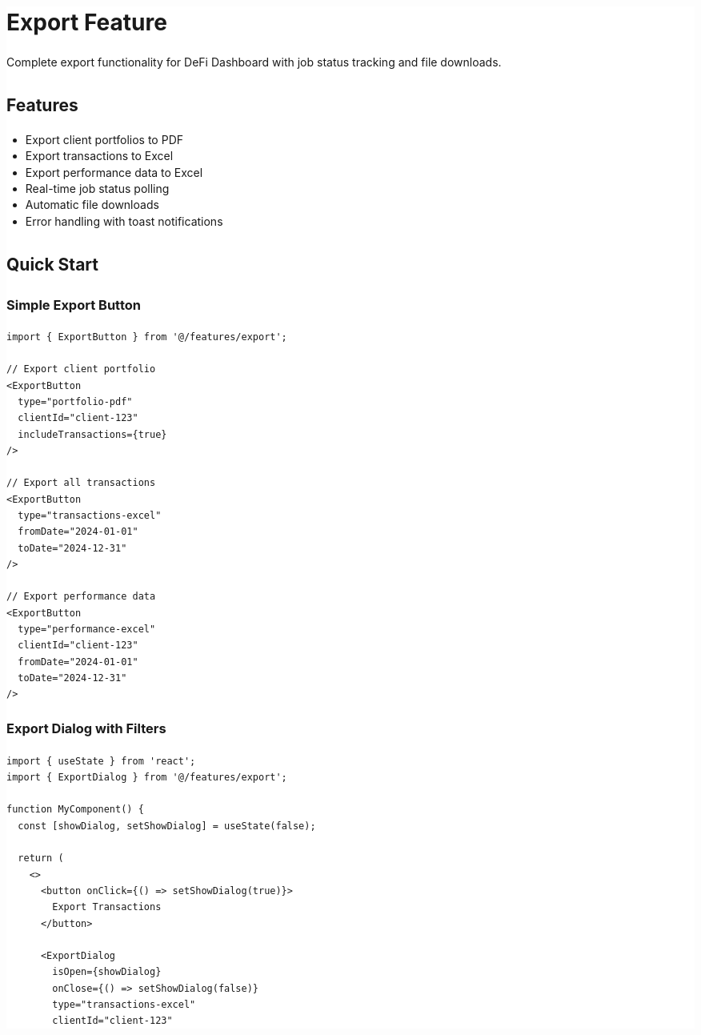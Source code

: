 # Export Feature

Complete export functionality for DeFi Dashboard with job status tracking and file downloads.

## Features

- Export client portfolios to PDF
- Export transactions to Excel
- Export performance data to Excel
- Real-time job status polling
- Automatic file downloads
- Error handling with toast notifications

## Quick Start

### Simple Export Button

```tsx
import { ExportButton } from '@/features/export';

// Export client portfolio
<ExportButton
  type="portfolio-pdf"
  clientId="client-123"
  includeTransactions={true}
/>

// Export all transactions
<ExportButton
  type="transactions-excel"
  fromDate="2024-01-01"
  toDate="2024-12-31"
/>

// Export performance data
<ExportButton
  type="performance-excel"
  clientId="client-123"
  fromDate="2024-01-01"
  toDate="2024-12-31"
/>
```

### Export Dialog with Filters

```tsx
import { useState } from 'react';
import { ExportDialog } from '@/features/export';

function MyComponent() {
  const [showDialog, setShowDialog] = useState(false);

  return (
    <>
      <button onClick={() => setShowDialog(true)}>
        Export Transactions
      </button>

      <ExportDialog
        isOpen={showDialog}
        onClose={() => setShowDialog(false)}
        type="transactions-excel"
        clientId="client-123"
```